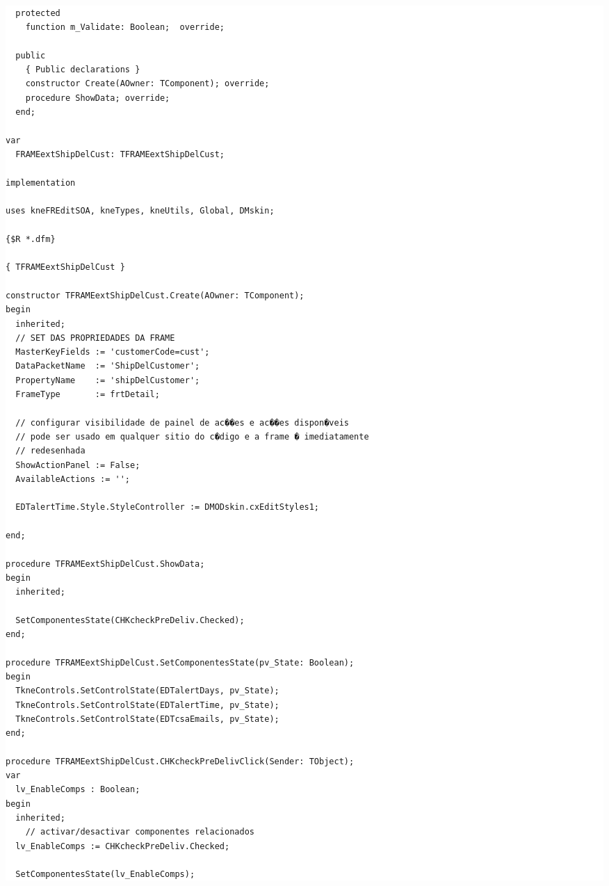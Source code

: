 ```
  protected
    function m_Validate: Boolean;  override;

  public
    { Public declarations }
    constructor Create(AOwner: TComponent); override;
    procedure ShowData; override;
  end;

var
  FRAMEextShipDelCust: TFRAMEextShipDelCust;

implementation

uses kneFREditSOA, kneTypes, kneUtils, Global, DMskin;

{$R *.dfm}

{ TFRAMEextShipDelCust }

constructor TFRAMEextShipDelCust.Create(AOwner: TComponent);
begin
  inherited;
  // SET DAS PROPRIEDADES DA FRAME
  MasterKeyFields := 'customerCode=cust';
  DataPacketName  := 'ShipDelCustomer';
  PropertyName    := 'shipDelCustomer';
  FrameType       := frtDetail;

  // configurar visibilidade de painel de ac��es e ac��es dispon�veis
  // pode ser usado em qualquer sitio do c�digo e a frame � imediatamente
  // redesenhada
  ShowActionPanel := False;
  AvailableActions := '';

  EDTalertTime.Style.StyleController := DMODskin.cxEditStyles1;

end;

procedure TFRAMEextShipDelCust.ShowData;
begin
  inherited;

  SetComponentesState(CHKcheckPreDeliv.Checked);
end;

procedure TFRAMEextShipDelCust.SetComponentesState(pv_State: Boolean);
begin
  TkneControls.SetControlState(EDTalertDays, pv_State);
  TkneControls.SetControlState(EDTalertTime, pv_State);
  TkneControls.SetControlState(EDTcsaEmails, pv_State);
end;

procedure TFRAMEextShipDelCust.CHKcheckPreDelivClick(Sender: TObject);
var
  lv_EnableComps : Boolean;
begin
  inherited;
    // activar/desactivar componentes relacionados
  lv_EnableComps := CHKcheckPreDeliv.Checked;

  SetComponentesState(lv_EnableComps);

```